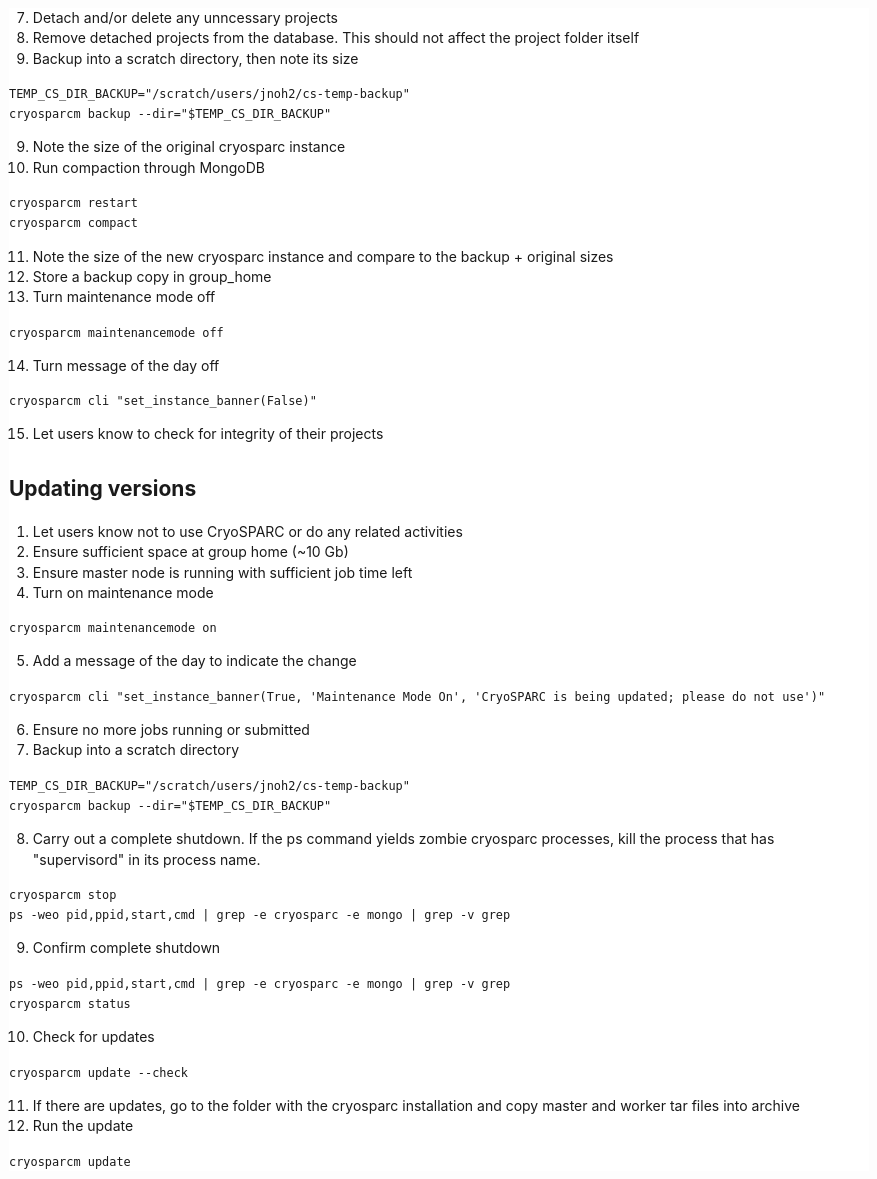 7. Detach and/or delete any unncessary projects
8. Remove detached projects from the database. This should not affect the project folder itself
9. Backup into a scratch directory, then note its size
```
TEMP_CS_DIR_BACKUP="/scratch/users/jnoh2/cs-temp-backup"
cryosparcm backup --dir="$TEMP_CS_DIR_BACKUP"
```
9. Note the size of the original cryosparc instance
10. Run compaction through MongoDB
```
cryosparcm restart
cryosparcm compact
```
11. Note the size of the new cryosparc instance and compare to the backup + original sizes
12. Store a backup copy in group_home
13. Turn maintenance mode off
```
cryosparcm maintenancemode off
```
14. Turn message of the day off
```
cryosparcm cli "set_instance_banner(False)"
```
15. Let users know to check for integrity of their projects

## Updating versions
1. Let users know not to use CryoSPARC or do any related activities
2. Ensure sufficient space at group home (~10 Gb)
3. Ensure master node is running with sufficient job time left
4. Turn on maintenance mode
```
cryosparcm maintenancemode on
```
5. Add a message of the day to indicate the change
```
cryosparcm cli "set_instance_banner(True, 'Maintenance Mode On', 'CryoSPARC is being updated; please do not use')"
```
6. Ensure no more jobs running or submitted
7. Backup into a scratch directory
```
TEMP_CS_DIR_BACKUP="/scratch/users/jnoh2/cs-temp-backup"
cryosparcm backup --dir="$TEMP_CS_DIR_BACKUP"
```
8. Carry out a complete shutdown. If the ps command yields zombie cryosparc processes, kill the process that has "supervisord" in its process name.
```
cryosparcm stop
ps -weo pid,ppid,start,cmd | grep -e cryosparc -e mongo | grep -v grep
```
9. Confirm complete shutdown
```
ps -weo pid,ppid,start,cmd | grep -e cryosparc -e mongo | grep -v grep
cryosparcm status
```
10. Check for updates
```
cryosparcm update --check
```
11. If there are updates, go to the folder with the cryosparc installation and copy master and worker tar files into archive
12. Run the update
```
cryosparcm update
```
